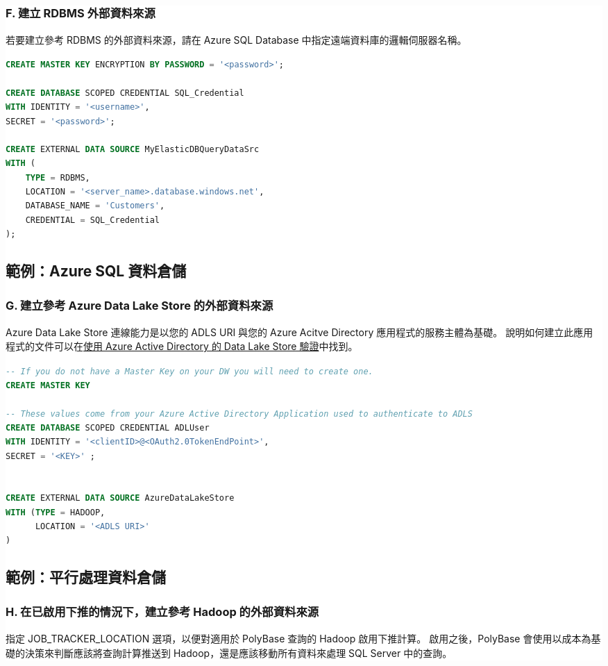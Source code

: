 ### <a name="f-create-an-rdbms-external-data-source"></a>F. 建立 RDBMS 外部資料來源
若要建立參考 RDBMS 的外部資料來源，請在 Azure SQL Database 中指定遠端資料庫的邏輯伺服器名稱。

```sql
CREATE MASTER KEY ENCRYPTION BY PASSWORD = '<password>';

CREATE DATABASE SCOPED CREDENTIAL SQL_Credential  
WITH IDENTITY = '<username>',
SECRET = '<password>';

CREATE EXTERNAL DATA SOURCE MyElasticDBQueryDataSrc 
WITH (
    TYPE = RDBMS, 
    LOCATION = '<server_name>.database.windows.net', 
    DATABASE_NAME = 'Customers', 
    CREDENTIAL = SQL_Credential 
);
```

## <a name="examples-azure-sql-data-warehouse"></a>範例：Azure SQL 資料倉儲

### <a name="g-create-external-data-source-to-reference-azure-data-lake-store"></a>G. 建立參考 Azure Data Lake Store 的外部資料來源
Azure Data Lake Store 連線能力是以您的 ADLS URI 與您的 Azure Acitve Directory 應用程式的服務主體為基礎。 說明如何建立此應用程式的文件可以在[使用 Azure Active Directory 的 Data Lake Store 驗證](https://docs.microsoft.com/en-us/azure/data-lake-store/data-lake-store-authenticate-using-active-directory)中找到。

```sql
-- If you do not have a Master Key on your DW you will need to create one.
CREATE MASTER KEY

-- These values come from your Azure Active Directory Application used to authenticate to ADLS
CREATE DATABASE SCOPED CREDENTIAL ADLUser 
WITH IDENTITY = '<clientID>@<OAuth2.0TokenEndPoint>',
SECRET = '<KEY>' ;


CREATE EXTERNAL DATA SOURCE AzureDataLakeStore
WITH (TYPE = HADOOP,
      LOCATION = '<ADLS URI>'
)
```



## <a name="examples-parallel-data-warehouse"></a>範例：平行處理資料倉儲

### <a name="h-create-external-data-source-to-reference-hadoop-with-pushdown-enabled"></a>H. 在已啟用下推的情況下，建立參考 Hadoop 的外部資料來源
指定 JOB_TRACKER_LOCATION 選項，以便對適用於 PolyBase 查詢的 Hadoop 啟用下推計算。 啟用之後，PolyBase 會使用以成本為基礎的決策來判斷應該將查詢計算推送到 Hadoop，還是應該移動所有資料來處理 SQL Server 中的查詢。 
